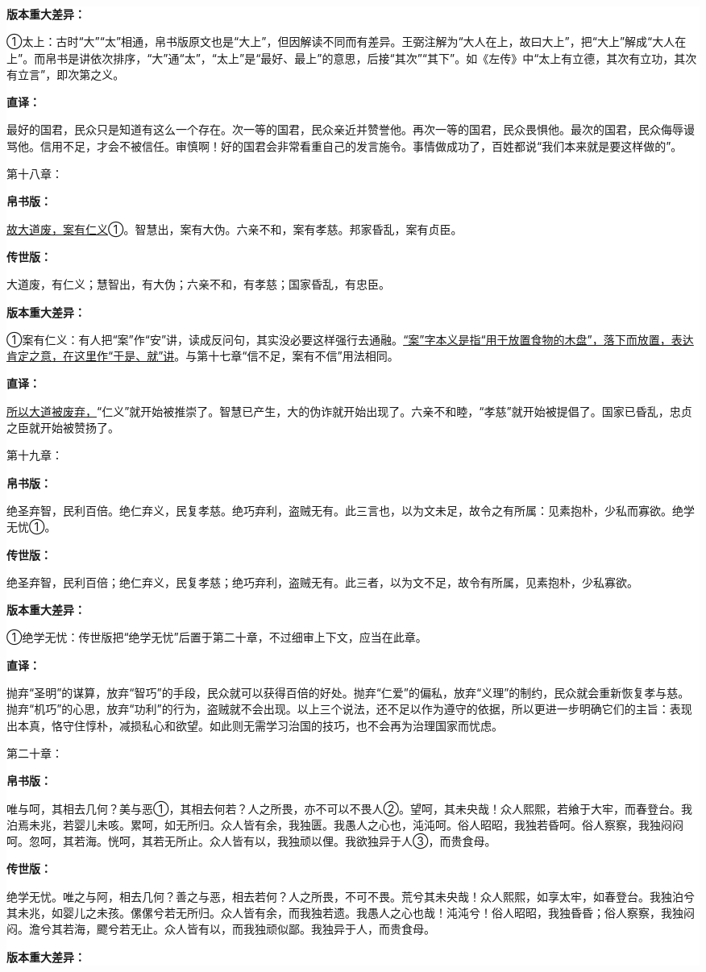 **版本重大差异：**

①太上：古时“大”“太”相通，帛书版原文也是“大上”，但因解读不同而有差异。王弼注解为“大人在上，故曰大上”，把“大上”解成“大人在上”。而帛书是讲依次排序，“大”通“太”，“太上”是“最好、最上”的意思，后接“其次”“其下”。如《左传》中“太上有立德，其次有立功，其次有立言”，即次第之义。

**直译：**

最好的国君，民众只是知道有这么一个存在。次一等的国君，民众亲近并赞誉他。再次一等的国君，民众畏惧他。最次的国君，民众侮辱谩骂他。信用不足，才会不被信任。审慎啊！好的国君会非常看重自己的发言施令。事情做成功了，百姓都说“我们本来就是要这样做的”。

第十八章：

**帛书版：**

[故大道废，案有仁义](https://www.zhihu.com/question/326133011/answer/1954385569)①。智慧出，案有大伪。六亲不和，案有孝慈。邦家昏乱，案有贞臣。

**传世版：**

大道废，有仁义；慧智出，有大伪；六亲不和，有孝慈；国家昏乱，有忠臣。

**版本重大差异：**

①案有仁义：有人把“案”作“安”讲，读成反问句，其实没必要这样强行去通融。[“案”字本义是指“用于放置食物的木盘”，落下而放置，表达肯定之意，在这里作“于是、就”讲](https://www.zhihu.com/question/326133011/answer/1954385569)。与第十七章“信不足，案有不信”用法相同。

**直译：**

[所以大道被废弃，](https://www.zhihu.com/question/326133011/answer/1954385569)“仁义”就开始被推崇了。智慧已产生，大的伪诈就开始出现了。六亲不和睦，“孝慈”就开始被提倡了。国家已昏乱，忠贞之臣就开始被赞扬了。

第十九章：

**帛书版：**

绝圣弃智，民利百倍。绝仁弃义，民复孝慈。绝巧弃利，盗贼无有。此三言也，以为文未足，故令之有所属：见素抱朴，少私而寡欲。绝学无忧①。

**传世版：**

绝圣弃智，民利百倍；绝仁弃义，民复孝慈；绝巧弃利，盗贼无有。此三者，以为文不足，故令有所属，见素抱朴，少私寡欲。

**版本重大差异：**

①绝学无忧：传世版把“绝学无忧”后置于第二十章，不过细审上下文，应当在此章。

**直译：**

抛弃“圣明”的谋算，放弃“智巧”的手段，民众就可以获得百倍的好处。抛弃“仁爱”的偏私，放弃“义理”的制约，民众就会重新恢复孝与慈。抛弃“机巧”的心思，放弃“功利”的行为，盗贼就不会出现。以上三个说法，还不足以作为遵守的依据，所以更进一步明确它们的主旨：表现出本真，恪守住惇朴，减损私心和欲望。如此则无需学习治国的技巧，也不会再为治理国家而忧虑。

第二十章：

**帛书版：**

唯与呵，其相去几何？美与恶①，其相去何若？人之所畏，亦不可以不畏人②。望呵，其未央哉！众人熙熙，若飨于大牢，而春登台。我泊焉未兆，若婴儿未咳。累呵，如无所归。众人皆有余，我独匮。我愚人之心也，沌沌呵。俗人昭昭，我独若昏呵。俗人察察，我独闷闷呵。忽呵，其若海。恍呵，其若无所止。众人皆有以，我独顽以俚。我欲独异于人③，而贵食母。

**传世版：**

绝学无忧。唯之与阿，相去几何？善之与恶，相去若何？人之所畏，不可不畏。荒兮其未央哉！众人熙熙，如享太牢，如春登台。我独泊兮其未兆，如婴儿之未孩。傫傫兮若无所归。众人皆有余，而我独若遗。我愚人之心也哉！沌沌兮！俗人昭昭，我独昏昏；俗人察察，我独闷闷。澹兮其若海，飂兮若无止。众人皆有以，而我独顽似鄙。我独异于人，而贵食母。

**版本重大差异：**
